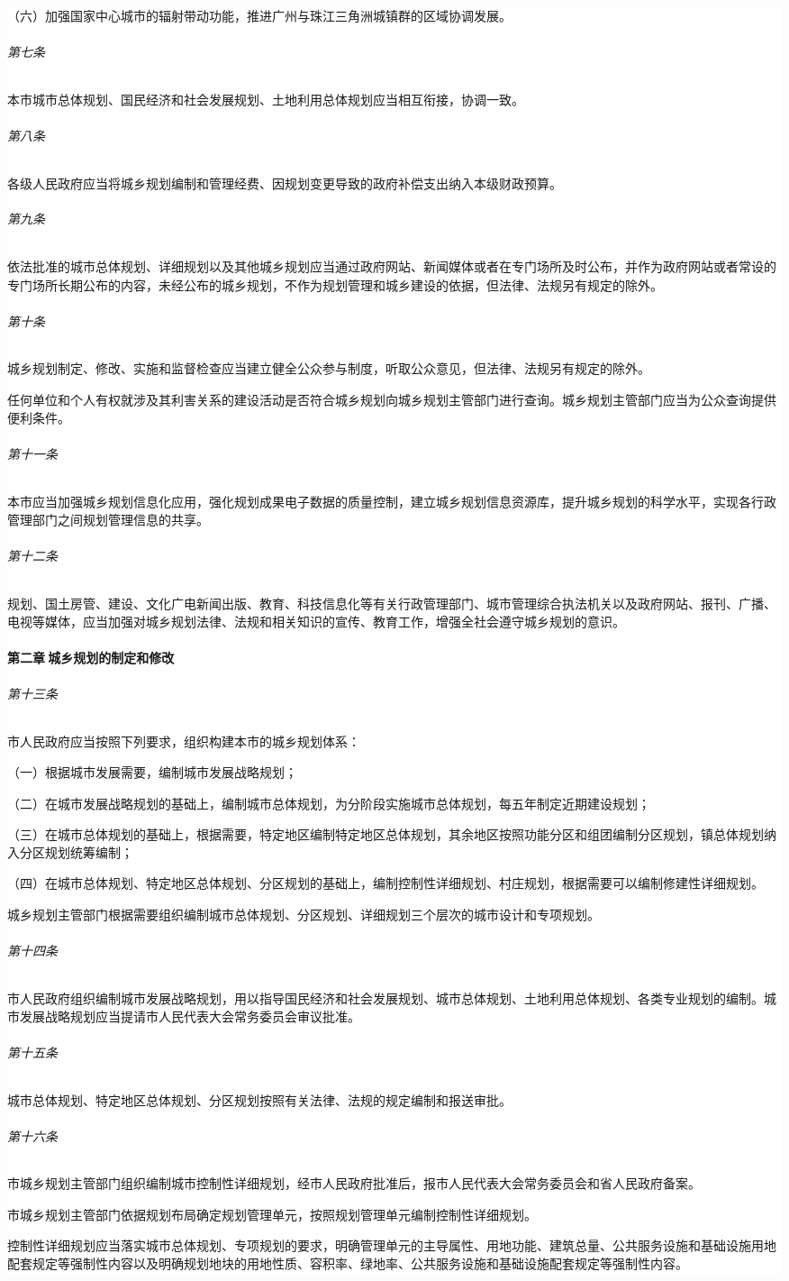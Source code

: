 （六）加强国家中心城市的辐射带动功能，推进广州与珠江三角洲城镇群的区域协调发展。

###### 第七条

本市城市总体规划、国民经济和社会发展规划、土地利用总体规划应当相互衔接，协调一致。

###### 第八条

各级人民政府应当将城乡规划编制和管理经费、因规划变更导致的政府补偿支出纳入本级财政预算。

###### 第九条

依法批准的城市总体规划、详细规划以及其他城乡规划应当通过政府网站、新闻媒体或者在专门场所及时公布，并作为政府网站或者常设的专门场所长期公布的内容，未经公布的城乡规划，不作为规划管理和城乡建设的依据，但法律、法规另有规定的除外。

###### 第十条

城乡规划制定、修改、实施和监督检查应当建立健全公众参与制度，听取公众意见，但法律、法规另有规定的除外。

任何单位和个人有权就涉及其利害关系的建设活动是否符合城乡规划向城乡规划主管部门进行查询。城乡规划主管部门应当为公众查询提供便利条件。

###### 第十一条

本市应当加强城乡规划信息化应用，强化规划成果电子数据的质量控制，建立城乡规划信息资源库，提升城乡规划的科学水平，实现各行政管理部门之间规划管理信息的共享。

###### 第十二条

规划、国土房管、建设、文化广电新闻出版、教育、科技信息化等有关行政管理部门、城市管理综合执法机关以及政府网站、报刊、广播、电视等媒体，应当加强对城乡规划法律、法规和相关知识的宣传、教育工作，增强全社会遵守城乡规划的意识。

#### 第二章 城乡规划的制定和修改

###### 第十三条

市人民政府应当按照下列要求，组织构建本市的城乡规划体系：

（一）根据城市发展需要，编制城市发展战略规划；

（二）在城市发展战略规划的基础上，编制城市总体规划，为分阶段实施城市总体规划，每五年制定近期建设规划；

（三）在城市总体规划的基础上，根据需要，特定地区编制特定地区总体规划，其余地区按照功能分区和组团编制分区规划，镇总体规划纳入分区规划统筹编制；

（四）在城市总体规划、特定地区总体规划、分区规划的基础上，编制控制性详细规划、村庄规划，根据需要可以编制修建性详细规划。

城乡规划主管部门根据需要组织编制城市总体规划、分区规划、详细规划三个层次的城市设计和专项规划。

###### 第十四条

市人民政府组织编制城市发展战略规划，用以指导国民经济和社会发展规划、城市总体规划、土地利用总体规划、各类专业规划的编制。城市发展战略规划应当提请市人民代表大会常务委员会审议批准。

###### 第十五条

城市总体规划、特定地区总体规划、分区规划按照有关法律、法规的规定编制和报送审批。

###### 第十六条

市城乡规划主管部门组织编制城市控制性详细规划，经市人民政府批准后，报市人民代表大会常务委员会和省人民政府备案。

市城乡规划主管部门依据规划布局确定规划管理单元，按照规划管理单元编制控制性详细规划。

控制性详细规划应当落实城市总体规划、专项规划的要求，明确管理单元的主导属性、用地功能、建筑总量、公共服务设施和基础设施用地配套规定等强制性内容以及明确规划地块的用地性质、容积率、绿地率、公共服务设施和基础设施配套规定等强制性内容。
